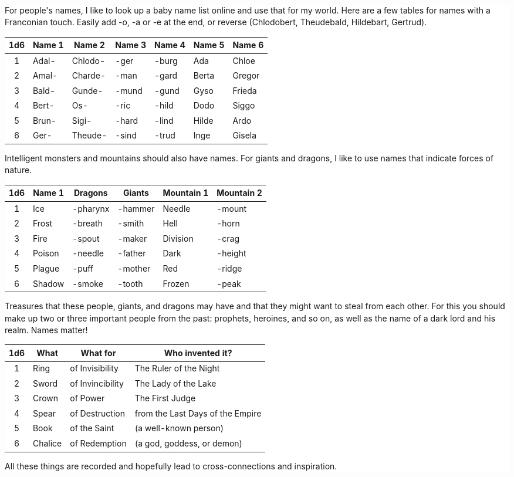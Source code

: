 For people's names, I like to look up a baby name list online and use
that for my world. Here are a few tables for names with a Franconian
touch. Easily add -o, -a or -e at the end, or reverse (Chlodobert,
Theudebald, Hildebart, Gertrud).

| 1d6 | Name 1 | Name 2  | Name 3 | Name 4 | Name 5 | Name 6 |
|:---:|--------|---------|--------|--------|--------|--------|
| 1   | Adal-  | Chlodo- | -ger   | -burg  | Ada    | Chloe  |
| 2   | Amal-  | Charde- | -man   | -gard  | Berta  | Gregor |
| 3   | Bald-  | Gunde-  | -mund  | -gund  | Gyso   | Frieda |
| 4   | Bert-  | Os-     | -ric   | -hild  | Dodo   | Siggo  |
| 5   | Brun-  | Sigi-   | -hard  | -lind  | Hilde  | Ardo   |
| 6   | Ger-   | Theude- | -sind  | -trud  | Inge   | Gisela |

Intelligent monsters and mountains should also have names. For giants
and dragons, I like to use names that indicate forces of nature.

| 1d6 | Name 1 | Dragons  | Giants  | Mountain 1 | Mountain 2 |
|:---:|--------|----------|---------|------------|------------|
| 1   | Ice    | -pharynx | -hammer | Needle     | -mount     |
| 2   | Frost  | -breath  | -smith  | Hell       | -horn      |
| 3   | Fire   | -spout   | -maker  | Division   | -crag      |
| 4   | Poison | -needle  | -father | Dark       | -height    |
| 5   | Plague | -puff    | -mother | Red        | -ridge     |
| 6   | Shadow | -smoke   | -tooth  | Frozen     | -peak      |

Treasures that these people, giants, and dragons may have and that
they might want to steal from each other. For this you should make up
two or three important people from the past: prophets, heroines, and
so on, as well as the name of a dark lord and his realm. Names matter!

| 1d6 | What    | What for         | Who invented it?                 |
|:---:|---------|------------------|----------------------------------|
| 1   | Ring    | of Invisibility  | The Ruler of the Night           |
| 2   | Sword   | of Invincibility | The Lady of the Lake             |
| 3   | Crown   | of Power         | The First Judge                  |
| 4   | Spear   | of Destruction   | from the Last Days of the Empire |
| 5   | Book    | of the Saint     | (a well-known person)            |
| 6   | Chalice | of Redemption    | (a god, goddess, or demon)       |

All these things are recorded and hopefully lead to cross-connections
and inspiration.
